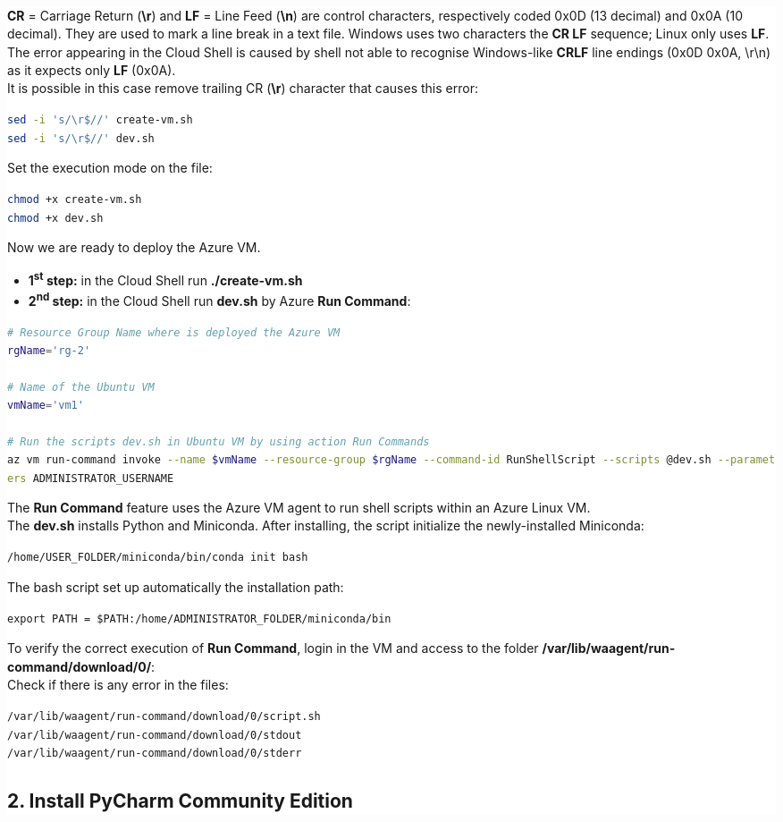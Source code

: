 **CR** = Carriage Return (**\r**) and **LF** = Line Feed (**\n**) are control characters, respectively coded 0x0D (13 decimal) and 0x0A (10 decimal). They are used to mark a line break in a text file. Windows uses two characters the **CR LF** sequence; Linux only uses **LF**. <br>
The error appearing in the Cloud Shell is caused by shell not able to recognise Windows-like **CRLF** line endings (0x0D 0x0A, \r\n) as it expects only **LF** (0x0A).<br>
It is possible in this case remove trailing CR (**\r**) character that causes this error:

```bash
sed -i 's/\r$//' create-vm.sh
sed -i 's/\r$//' dev.sh
```

Set the execution mode on the file:
```bash
chmod +x create-vm.sh
chmod +x dev.sh
```

Now we are ready to deploy the Azure VM. <br>
- **1<sup>st</sup> step:** in the Cloud Shell run **./create-vm.sh** 
- **2<sup>nd</sup> step:** in the Cloud Shell run **dev.sh** by Azure **Run Command**:
```bash
# Resource Group Name where is deployed the Azure VM
rgName='rg-2'

# Name of the Ubuntu VM
vmName='vm1'

# Run the scripts dev.sh in Ubuntu VM by using action Run Commands
az vm run-command invoke --name $vmName --resource-group $rgName --command-id RunShellScript --scripts @dev.sh --parameters ADMINISTRATOR_USERNAME
```
The **Run Command** feature uses the Azure VM agent to run shell scripts within an Azure Linux VM. <br>
The **dev.sh** installs Python and Miniconda. After installing, the script initialize the newly-installed Miniconda:
```
/home/USER_FOLDER/miniconda/bin/conda init bash
```

The bash script set up automatically the installation path: 
```
export PATH = $PATH:/home/ADMINISTRATOR_FOLDER/miniconda/bin
```


To verify the correct execution of **Run Command**, login in the VM and access to the folder **/var/lib/waagent/run-command/download/0/**: <br>
Check if there is any error in the files:
```bash
/var/lib/waagent/run-command/download/0/script.sh
/var/lib/waagent/run-command/download/0/stdout
/var/lib/waagent/run-command/download/0/stderr
```

## <a name="PyCharm Community Edition"></a>2. Install PyCharm Community Edition
